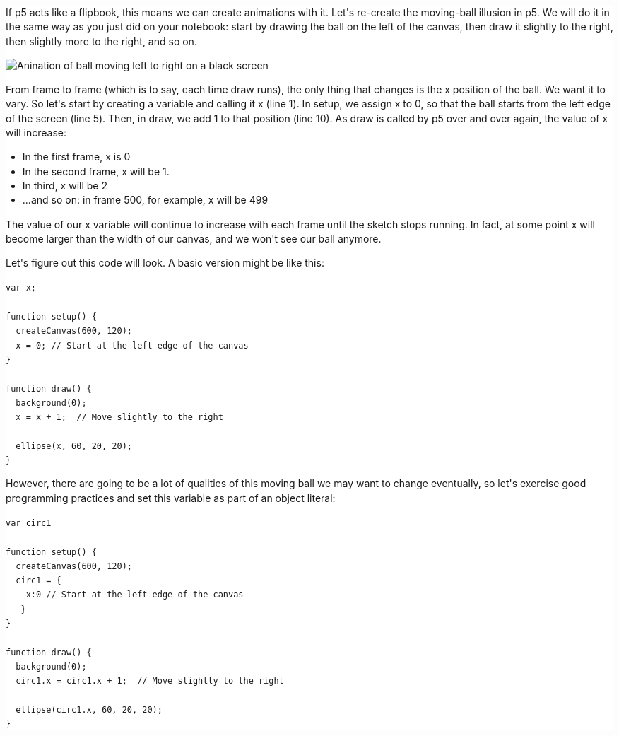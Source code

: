 If p5 acts like a flipbook, this means we can create animations with it. Let's re-create the moving-ball illusion in p5. We will do it in the same way as you just did on your notebook: start by drawing the ball on the left of the canvas, then draw it slightly to the right, then slightly more to the right, and so on.

![Anination of ball moving left to right on a black screen](https://lh5.googleusercontent.com/wlA5ND3NkyjyCG4IwTwgpjZOEEUn1K31CzSMHmB3YhOaldBdo\_VCkg2bCWhEIZZ3va-S5U-S17tqAn3rPjqqao\_\_TuXurHbmCUDQCZhkJvOI20LUes9B3VBH3xNeF7YY8qeOKswQ)

From frame to frame (which is to say, each time draw runs), the only thing that changes is the x position of the ball. We want it to vary. So let's start by creating a variable and calling it x (line 1). In setup, we assign x to 0, so that the ball starts from the left edge of the screen (line 5). Then, in draw, we add 1 to that position (line 10). As draw is called by p5 over and over again, the value of x will increase:

* In the first frame, x is 0&#x20;
* In the second frame, x will be 1.&#x20;
* In third, x will be 2&#x20;
* ...and so on: in frame 500, for example, x will be 499

The value of our x variable will continue to increase with each frame until the sketch stops running. In fact, at some point x will become larger than the width of our canvas, and we won't see our ball anymore.

Let's figure out this code will look. A basic version might be like this:

```
var x; 

function setup() {
  createCanvas(600, 120);
  x = 0; // Start at the left edge of the canvas
}

function draw() {
  background(0);
  x = x + 1;  // Move slightly to the right

  ellipse(x, 60, 20, 20);
}
```

However, there are going to be a lot of qualities of this moving ball we may want to change eventually, so let's exercise good programming practices and set this variable as part of an object literal:

```
var circ1

function setup() {
  createCanvas(600, 120);
  circ1 = {
    x:0 // Start at the left edge of the canvas
   } 
}

function draw() {
  background(0);
  circ1.x = circ1.x + 1;  // Move slightly to the right

  ellipse(circ1.x, 60, 20, 20);
}
```
